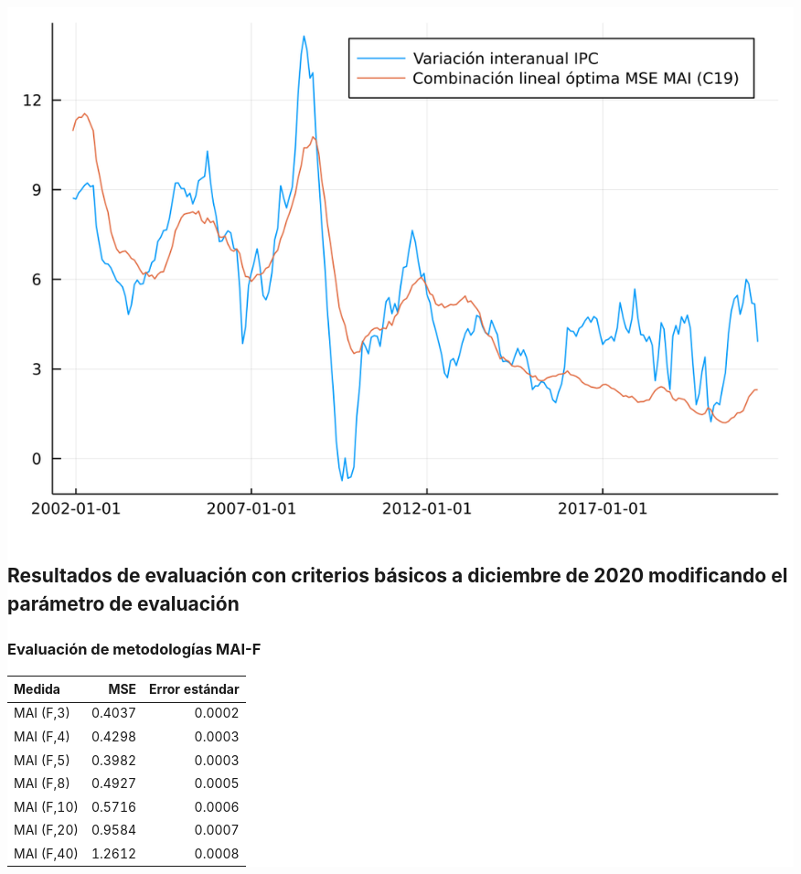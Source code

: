 ![Trayectoria observada](images/mai/MAI-optima-bestOptim-MSE-C19.svg)



## Resultados de evaluación con criterios básicos a diciembre de 2020 modificando el parámetro de evaluación

### Evaluación de metodologías MAI-F
| Medida     |    MSE | Error estándar |
| :--------- | -----: | -------------: |
| MAI (F,3)  | 0.4037 |         0.0002 |
| MAI (F,4)  | 0.4298 |         0.0003 |
| MAI (F,5)  | 0.3982 |         0.0003 |
| MAI (F,8)  | 0.4927 |         0.0005 |
| MAI (F,10) | 0.5716 |         0.0006 |
| MAI (F,20) | 0.9584 |         0.0007 |
| MAI (F,40) | 1.2612 |         0.0008 |
